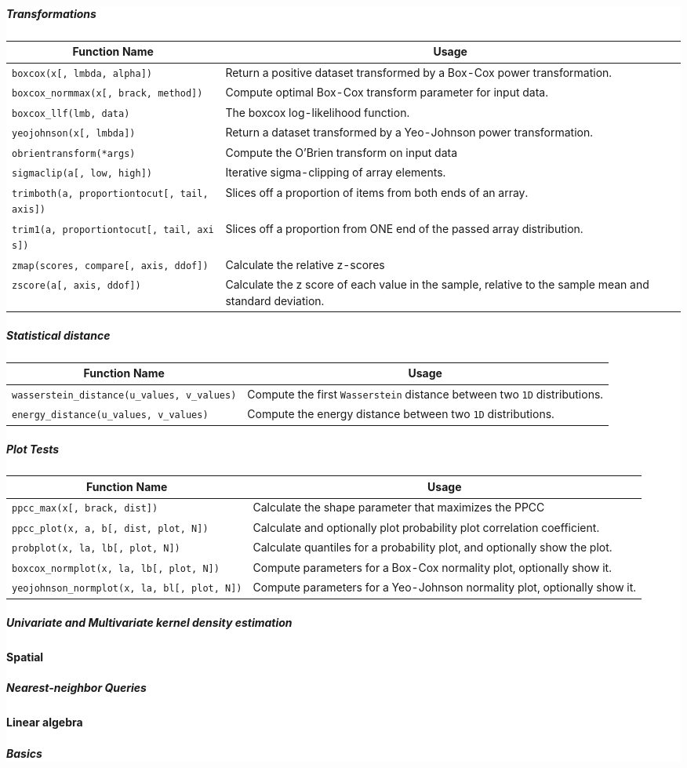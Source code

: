 ##### Transformations

| Function Name                                | Usage                                                        |
| -------------------------------------------- | ------------------------------------------------------------ |
| `boxcox(x[, lmbda, alpha])`                  | Return a positive dataset transformed by a Box-Cox power transformation. |
| `boxcox_normmax(x[, brack, method])`         | Compute optimal Box-Cox transform parameter for input data.  |
| `boxcox_llf(lmb, data)`                      | The boxcox log-likelihood function.                          |
| `yeojohnson(x[, lmbda])`                     | Return a dataset transformed by a Yeo-Johnson power transformation. |
| `obrientransform(*args)`                     | Compute the O’Brien transform on input data                  |
| `sigmaclip(a[, low, high])`                  | Iterative sigma-clipping of array elements.                  |
| `trimboth(a, proportiontocut[, tail, axis])` | Slices off a proportion of items from both ends of an array. |
| `trim1(a, proportiontocut[, tail, axis])`    | Slices off a proportion from ONE end of the passed array distribution. |
| `zmap(scores, compare[, axis, ddof])`        | Calculate the relative z-scores                              |
| `zscore(a[, axis, ddof])`                    | Calculate the z score of each value in the sample, relative to the sample mean and standard deviation. |

##### Statistical distance

| Function Name                              | Usage                                                        |
| ------------------------------------------ | ------------------------------------------------------------ |
| `wasserstein_distance(u_values, v_values)` | Compute the first `Wasserstein` distance between two `1D` distributions. |
| `energy_distance(u_values, v_values)`      | Compute the energy distance between two `1D` distributions.  |

##### Plot Tests

| Function Name                               | Usage                                                        |
| ------------------------------------------- | ------------------------------------------------------------ |
| `ppcc_max(x[, brack, dist])`                | Calculate the shape parameter that maximizes the PPCC        |
| `ppcc_plot(x, a, b[, dist, plot, N])`       | Calculate and optionally plot probability plot correlation coefficient. |
| `probplot(x, la, lb[, plot, N])`            | Calculate quantiles for a probability plot, and optionally show the plot. |
| `boxcox_normplot(x, la, lb[, plot, N])`     | Compute parameters for a Box-Cox normality plot, optionally show it. |
| `yeojohnson_normplot(x, la, bl[, plot, N])` | Compute parameters for a Yeo-Johnson normality plot, optionally show it. |

##### Univariate and Multivariate kernel density estimation

#### Spatial

##### Nearest-neighbor Queries

#### Linear algebra

##### Basics
